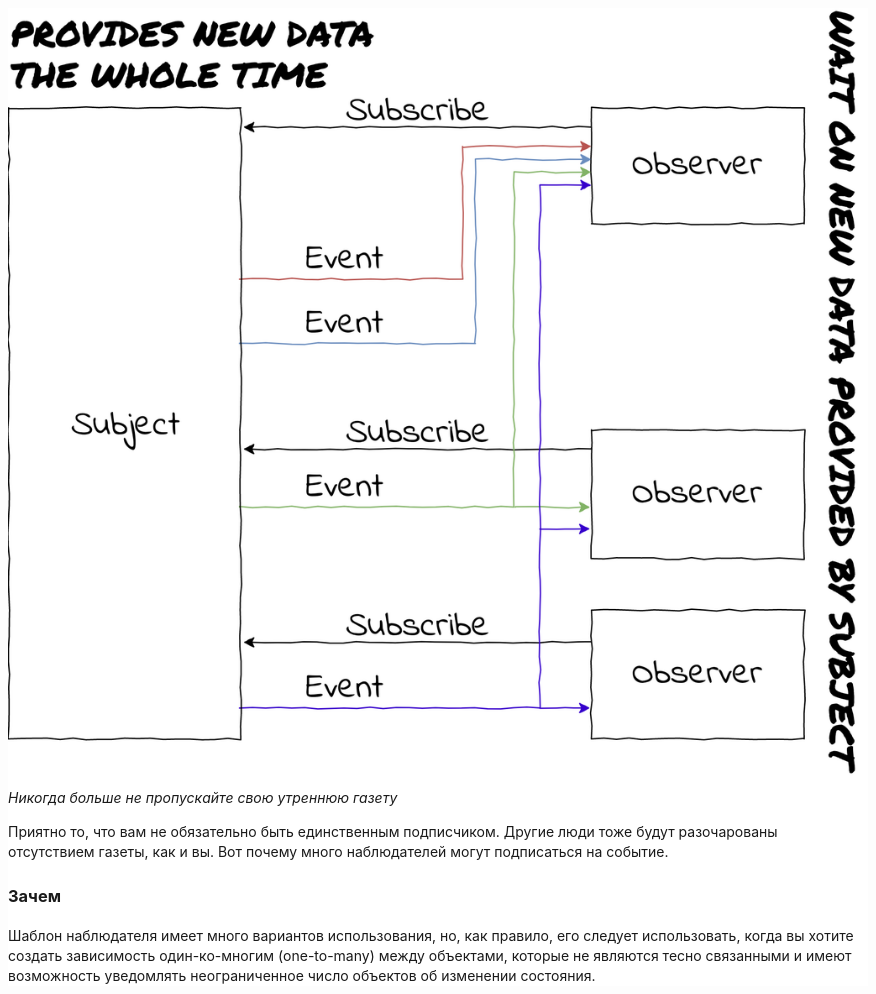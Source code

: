![Схема шаблона наблюдатель](1_Umz-GYQk5skILT07e0Kr4A.png)
*Никогда больше не пропускайте свою утреннюю газету*

Приятно то, что вам не обязательно быть единственным подписчиком. Другие люди тоже будут разочарованы отсутствием газеты, как и вы. Вот почему много наблюдателей могут подписаться на событие.

### Зачем

Шаблон наблюдателя имеет много вариантов использования, но, как правило, его следует использовать, когда вы хотите создать зависимость один-ко-многим (one-to-many) между объектами, которые не являются тесно связанными и имеют возможность уведомлять неограниченное число объектов об изменении состояния.
